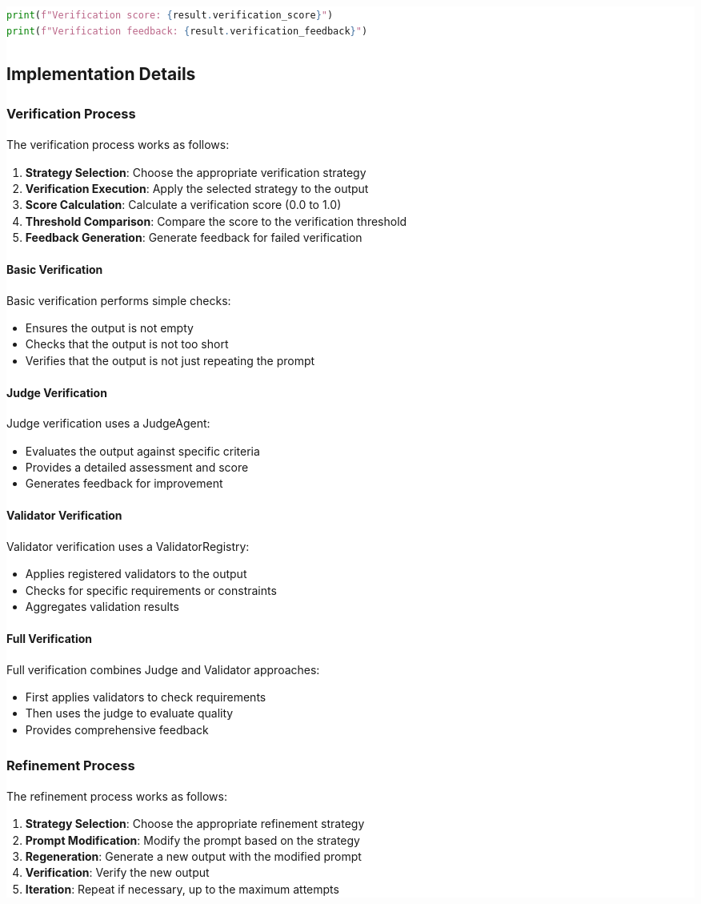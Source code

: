 ```python
print(f"Verification score: {result.verification_score}")
print(f"Verification feedback: {result.verification_feedback}")
```

## Implementation Details

### Verification Process

The verification process works as follows:

1. **Strategy Selection**: Choose the appropriate verification strategy
2. **Verification Execution**: Apply the selected strategy to the output
3. **Score Calculation**: Calculate a verification score (0.0 to 1.0)
4. **Threshold Comparison**: Compare the score to the verification threshold
5. **Feedback Generation**: Generate feedback for failed verification

#### Basic Verification

Basic verification performs simple checks:

- Ensures the output is not empty
- Checks that the output is not too short
- Verifies that the output is not just repeating the prompt

#### Judge Verification

Judge verification uses a JudgeAgent:

- Evaluates the output against specific criteria
- Provides a detailed assessment and score
- Generates feedback for improvement

#### Validator Verification

Validator verification uses a ValidatorRegistry:

- Applies registered validators to the output
- Checks for specific requirements or constraints
- Aggregates validation results

#### Full Verification

Full verification combines Judge and Validator approaches:

- First applies validators to check requirements
- Then uses the judge to evaluate quality
- Provides comprehensive feedback

### Refinement Process

The refinement process works as follows:

1. **Strategy Selection**: Choose the appropriate refinement strategy
2. **Prompt Modification**: Modify the prompt based on the strategy
3. **Regeneration**: Generate a new output with the modified prompt
4. **Verification**: Verify the new output
5. **Iteration**: Repeat if necessary, up to the maximum attempts
